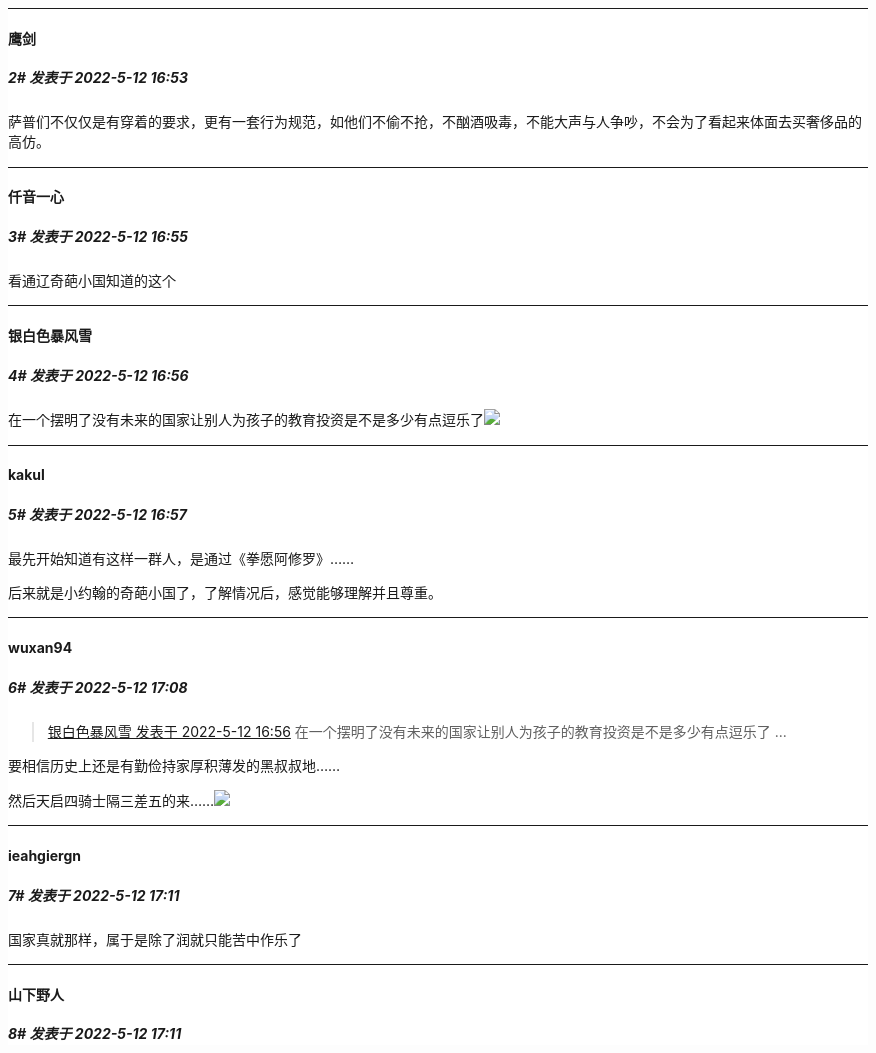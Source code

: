 *****

####  鹰剑  
##### 2#       发表于 2022-5-12 16:53

萨普们不仅仅是有穿着的要求，更有一套行为规范，如他们不偷不抢，不酗酒吸毒，不能大声与人争吵，不会为了看起来体面去买奢侈品的高仿。

*****

####  仟音一心  
##### 3#       发表于 2022-5-12 16:55

看通辽奇葩小国知道的这个

*****

####  银白色暴风雪  
##### 4#       发表于 2022-5-12 16:56

在一个摆明了没有未来的国家让别人为孩子的教育投资是不是多少有点逗乐了<img src="https://static.saraba1st.com/image/smiley/face2017/067.png" referrerpolicy="no-referrer">

*****

####  kakul  
##### 5#       发表于 2022-5-12 16:57

最先开始知道有这样一群人，是通过《拳愿阿修罗》……

后来就是小约翰的奇葩小国了，了解情况后，感觉能够理解并且尊重。

*****

####  wuxan94  
##### 6#       发表于 2022-5-12 17:08

<blockquote><a href="httphttps://bbs.saraba1st.com/2b/forum.php?mod=redirect&amp;goto=findpost&amp;pid=55804275&amp;ptid=2069192" target="_blank">银白色暴风雪 发表于 2022-5-12 16:56</a>
在一个摆明了没有未来的国家让别人为孩子的教育投资是不是多少有点逗乐了 ...</blockquote>
要相信历史上还是有勤俭持家厚积薄发的黑叔叔地……

然后天启四骑士隔三差五的来……<img src="https://static.saraba1st.com/image/smiley/face2017/068.png" referrerpolicy="no-referrer">

*****

####  ieahgiergn  
##### 7#       发表于 2022-5-12 17:11

国家真就那样，属于是除了润就只能苦中作乐了

*****

####  山下野人  
##### 8#       发表于 2022-5-12 17:11
